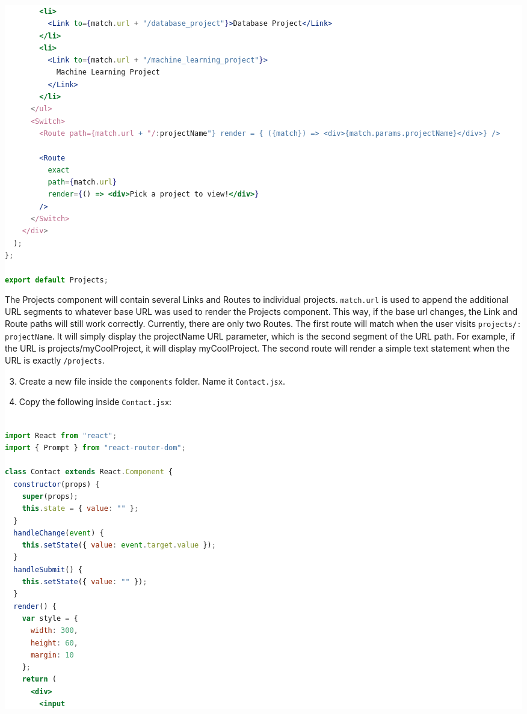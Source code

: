 ```jsx
        <li>
          <Link to={match.url + "/database_project"}>Database Project</Link>
        </li>
        <li>
          <Link to={match.url + "/machine_learning_project"}>
            Machine Learning Project
          </Link>
        </li>
      </ul>
      <Switch>
        <Route path={match.url + "/:projectName"} render = { ({match}) => <div>{match.params.projectName}</div>} />

        <Route
          exact
          path={match.url}
          render={() => <div>Pick a project to view!</div>}
        />
      </Switch>
    </div>
  );
};

export default Projects;

```

The Projects component will contain several Links and Routes to individual projects. `match.url` is used to append the additional URL segments to whatever base URL was used to render the Projects component. This way, if the base url changes, the Link and Route paths will still work correctly. Currently, there are only two Routes. The first route will match when the user visits `projects/:projectName`. It will simply display the projectName URL parameter, which is the second segment of the URL path. For example, if the URL is projects/myCoolProject, it will display myCoolProject. The second route will render a simple text statement when the URL is exactly `/projects`. 

3. Create a new file inside the `components` folder. Name it `Contact.jsx`.

4. Copy the following inside `Contact.jsx`:


```jsx

import React from "react";
import { Prompt } from "react-router-dom";

class Contact extends React.Component {
  constructor(props) {
    super(props);
    this.state = { value: "" };
  }
  handleChange(event) {
    this.setState({ value: event.target.value });
  }
  handleSubmit() {
    this.setState({ value: "" });
  }
  render() {
    var style = {
      width: 300,
      height: 60,
      margin: 10
    };
    return (
      <div>
        <input
```